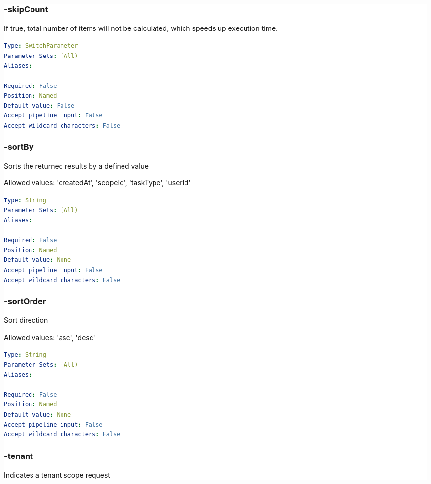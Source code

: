 ### -skipCount
If true, total number of items will not be calculated, which speeds up execution time.

```yaml
Type: SwitchParameter
Parameter Sets: (All)
Aliases:

Required: False
Position: Named
Default value: False
Accept pipeline input: False
Accept wildcard characters: False
```

### -sortBy
Sorts the returned results by a defined value

Allowed values:
'createdAt', 'scopeId', 'taskType', 'userId'

```yaml
Type: String
Parameter Sets: (All)
Aliases:

Required: False
Position: Named
Default value: None
Accept pipeline input: False
Accept wildcard characters: False
```

### -sortOrder
Sort direction

Allowed values:
'asc', 'desc'

```yaml
Type: String
Parameter Sets: (All)
Aliases:

Required: False
Position: Named
Default value: None
Accept pipeline input: False
Accept wildcard characters: False
```

### -tenant
Indicates a tenant scope request
